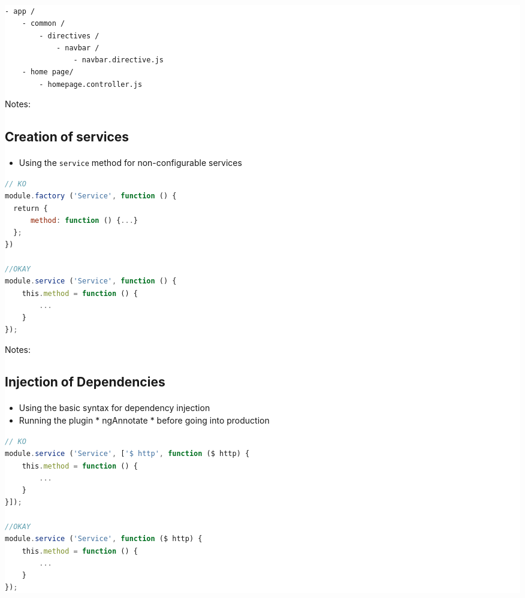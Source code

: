 ```Shell
- app /
    - common /
        - directives /
            - navbar /
                - navbar.directive.js
    - home page/
        - homepage.controller.js
```

Notes:



## Creation of services

- Using the `service` method for non-configurable services

```Javascript
// KO
module.factory ('Service', function () {
  return {
      method: function () {...}
  };
})

//OKAY
module.service ('Service', function () {
    this.method = function () {
        ...
    }
});
```

Notes:



## Injection of Dependencies

- Using the basic syntax for dependency injection
- Running the plugin * ngAnnotate * before going into production

```Javascript
// KO
module.service ('Service', ['$ http', function ($ http) {
    this.method = function () {
        ...
    }
}]);

//OKAY
module.service ('Service', function ($ http) {
    this.method = function () {
        ...
    }
});
```
